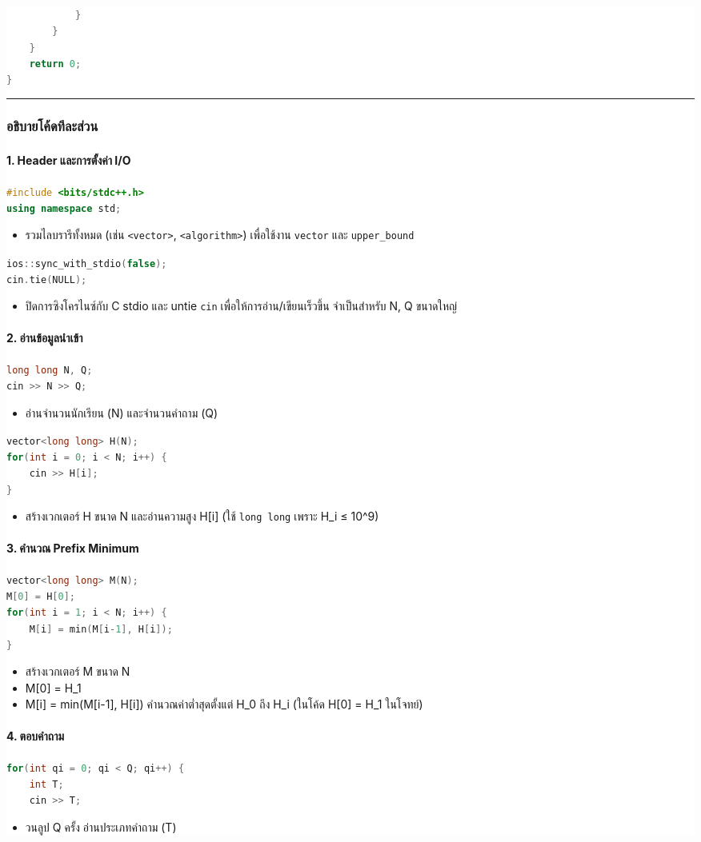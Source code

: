 ```cpp
            }
        }
    }
    return 0;
}
```

---

### อธิบายโค้ดทีละส่วน

#### **1. Header และการตั้งค่า I/O**
```cpp
#include <bits/stdc++.h>
using namespace std;
```
- รวมไลบรารีทั้งหมด (เช่น `<vector>`, `<algorithm>`) เพื่อใช้งาน `vector` และ `upper_bound`

```cpp
ios::sync_with_stdio(false);
cin.tie(NULL);
```
- ปิดการซิงโครไนซ์กับ C stdio และ untie `cin` เพื่อให้การอ่าน/เขียนเร็วขึ้น จำเป็นสำหรับ N, Q ขนาดใหญ่

#### **2. อ่านข้อมูลนำเข้า**
```cpp
long long N, Q;
cin >> N >> Q;
```
- อ่านจำนวนนักเรียน (N) และจำนวนคำถาม (Q)

```cpp
vector<long long> H(N);
for(int i = 0; i < N; i++) {
    cin >> H[i];
}
```
- สร้างเวกเตอร์ H ขนาด N และอ่านความสูง H[i] (ใช้ `long long` เพราะ H_i ≤ 10^9)

#### **3. คำนวณ Prefix Minimum**
```cpp
vector<long long> M(N);
M[0] = H[0];
for(int i = 1; i < N; i++) {
    M[i] = min(M[i-1], H[i]);
}
```
- สร้างเวกเตอร์ M ขนาด N
- M[0] = H_1
- M[i] = min(M[i-1], H[i]) คำนวณค่าต่ำสุดตั้งแต่ H_0 ถึง H_i (ในโค้ด H[0] = H_1 ในโจทย์)

#### **4. ตอบคำถาม**
```cpp
for(int qi = 0; qi < Q; qi++) {
    int T;
    cin >> T;
```
- วนลูป Q ครั้ง อ่านประเภทคำถาม (T)
